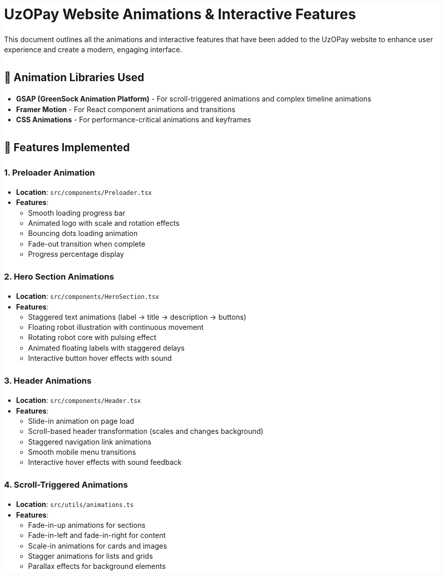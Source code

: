 # UzOPay Website Animations & Interactive Features

This document outlines all the animations and interactive features that have been added to the UzOPay website to enhance user experience and create a modern, engaging interface.

## 🎨 Animation Libraries Used

- **GSAP (GreenSock Animation Platform)** - For scroll-triggered animations and complex timeline animations
- **Framer Motion** - For React component animations and transitions
- **CSS Animations** - For performance-critical animations and keyframes

## 🚀 Features Implemented

### 1. Preloader Animation
- **Location**: `src/components/Preloader.tsx`
- **Features**:
  - Smooth loading progress bar
  - Animated logo with scale and rotation effects
  - Bouncing dots loading animation
  - Fade-out transition when complete
  - Progress percentage display

### 2. Hero Section Animations
- **Location**: `src/components/HeroSection.tsx`
- **Features**:
  - Staggered text animations (label → title → description → buttons)
  - Floating robot illustration with continuous movement
  - Rotating robot core with pulsing effect
  - Animated floating labels with staggered delays
  - Interactive button hover effects with sound

### 3. Header Animations
- **Location**: `src/components/Header.tsx`
- **Features**:
  - Slide-in animation on page load
  - Scroll-based header transformation (scales and changes background)
  - Staggered navigation link animations
  - Smooth mobile menu transitions
  - Interactive hover effects with sound feedback

### 4. Scroll-Triggered Animations
- **Location**: `src/utils/animations.ts`
- **Features**:
  - Fade-in-up animations for sections
  - Fade-in-left and fade-in-right for content
  - Scale-in animations for cards and images
  - Stagger animations for lists and grids
  - Parallax effects for background elements
